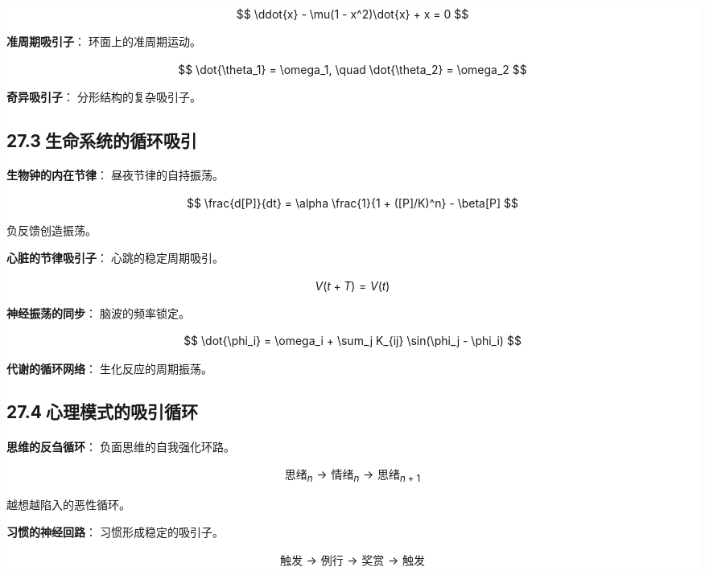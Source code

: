 $$
\ddot{x} - \mu(1 - x^2)\dot{x} + x = 0
$$

**准周期吸引子**：
环面上的准周期运动。

$$
\dot{\theta_1} = \omega_1, \quad \dot{\theta_2} = \omega_2
$$

**奇异吸引子**：
分形结构的复杂吸引子。

## 27.3 生命系统的循环吸引

**生物钟的内在节律**：
昼夜节律的自持振荡。

$$
\frac{d[P]}{dt} = \alpha \frac{1}{1 + ([P]/K)^n} - \beta[P]
$$

负反馈创造振荡。

**心脏的节律吸引子**：
心跳的稳定周期吸引。

$$
V(t + T) = V(t)
$$

**神经振荡的同步**：
脑波的频率锁定。

$$
\dot{\phi_i} = \omega_i + \sum_j K_{ij} \sin(\phi_j - \phi_i)
$$

**代谢的循环网络**：
生化反应的周期振荡。

## 27.4 心理模式的吸引循环

**思维的反刍循环**：
负面思维的自我强化环路。

$$
\text{思绪}_n \rightarrow \text{情绪}_n \rightarrow \text{思绪}_{n+1}
$$

越想越陷入的恶性循环。

**习惯的神经回路**：
习惯形成稳定的吸引子。

$$
\text{触发} \rightarrow \text{例行} \rightarrow \text{奖赏} \rightarrow \text{触发}
$$
